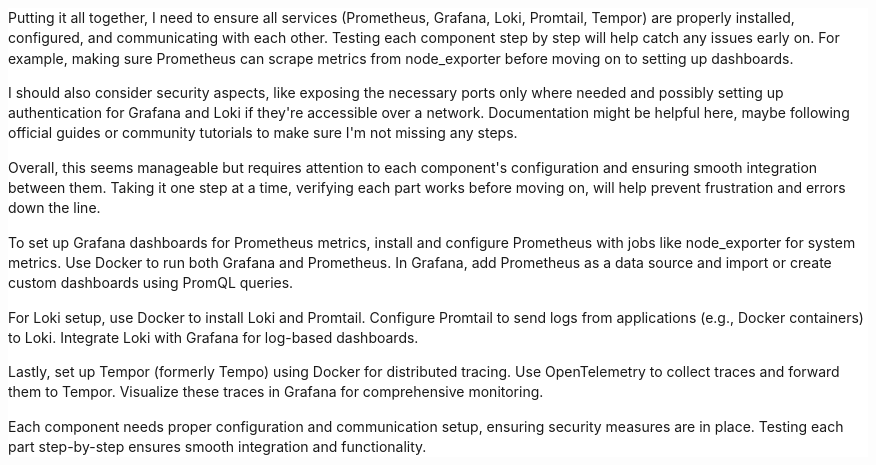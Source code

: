 Putting it all together, I need to ensure all services (Prometheus, Grafana, Loki, Promtail, Tempor) are properly
installed, configured, and communicating with each other. Testing each component step by step will help catch any issues
early on. For example, making sure Prometheus can scrape metrics from node_exporter before moving on to setting up
dashboards.

I should also consider security aspects, like exposing the necessary ports only where needed and possibly setting up
authentication for Grafana and Loki if they're accessible over a network. Documentation might be helpful here, maybe
following official guides or community tutorials to make sure I'm not missing any steps.

Overall, this seems manageable but requires attention to each component's configuration and ensuring smooth integration
between them. Taking it one step at a time, verifying each part works before moving on, will help prevent frustration and
errors down the line.
</think>

To set up Grafana dashboards for Prometheus metrics, install and configure Prometheus with jobs like node_exporter for
system metrics. Use Docker to run both Grafana and Prometheus. In Grafana, add Prometheus as a data source and import or
create custom dashboards using PromQL queries.

For Loki setup, use Docker to install Loki and Promtail. Configure Promtail to send logs from applications (e.g., Docker
containers) to Loki. Integrate Loki with Grafana for log-based dashboards.

Lastly, set up Tempor (formerly Tempo) using Docker for distributed tracing. Use OpenTelemetry to collect traces and
forward them to Tempor. Visualize these traces in Grafana for comprehensive monitoring.

Each component needs proper configuration and communication setup, ensuring security measures are in place. Testing each
part step-by-step ensures smooth integration and functionality.